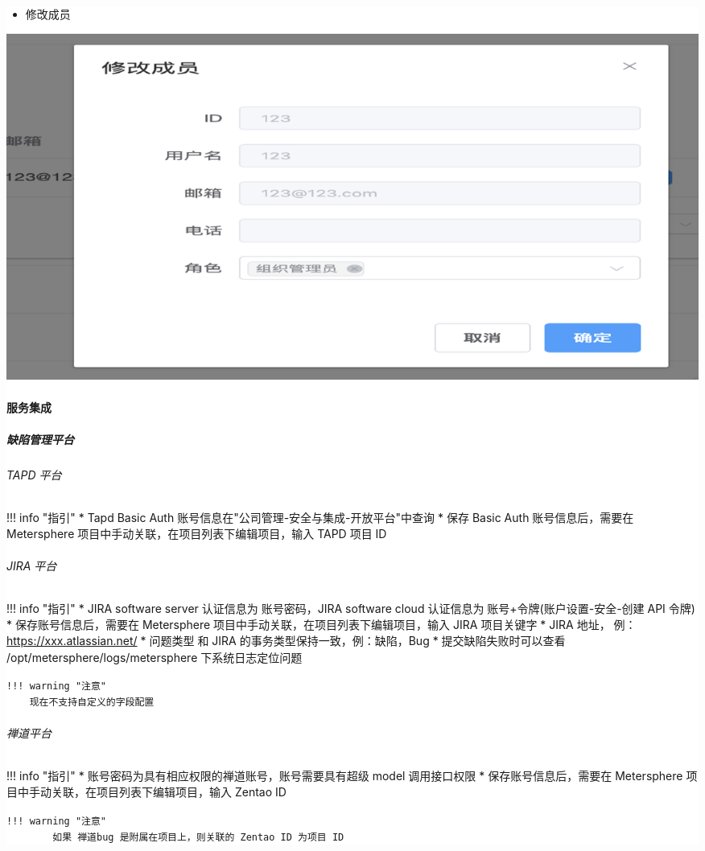 - 修改成员

![image-20200526151627711](../img/system_management/系统组织修改成员.png)

#### 服务集成

##### 缺陷管理平台

###### TAPD 平台

!!! info "指引"
    * Tapd Basic Auth 账号信息在"公司管理-安全与集成-开放平台"中查询
    * 保存 Basic Auth 账号信息后，需要在 Metersphere 项目中手动关联，在项目列表下编辑项目，输入 TAPD 项目 ID

###### JIRA 平台

!!! info "指引"
    * JIRA software server 认证信息为 账号密码，JIRA software cloud 认证信息为 账号+令牌(账户设置-安全-创建 API 令牌)
    * 保存账号信息后，需要在 Metersphere 项目中手动关联，在项目列表下编辑项目，输入 JIRA 项目关键字
    * JIRA 地址， 例：https://xxx.atlassian.net/
    * 问题类型 和 JIRA 的事务类型保持一致，例：缺陷，Bug
    * 提交缺陷失败时可以查看 /opt/metersphere/logs/metersphere 下系统日志定位问题
    
    !!! warning "注意"
        现在不支持自定义的字段配置
        
###### 禅道平台

!!! info "指引"
    * 账号密码为具有相应权限的禅道账号，账号需要具有超级 model 调用接口权限
    * 保存账号信息后，需要在 Metersphere 项目中手动关联，在项目列表下编辑项目，输入 Zentao ID
    
    !!! warning "注意"
            如果 禅道bug 是附属在项目上，则关联的 Zentao ID 为项目 ID
            